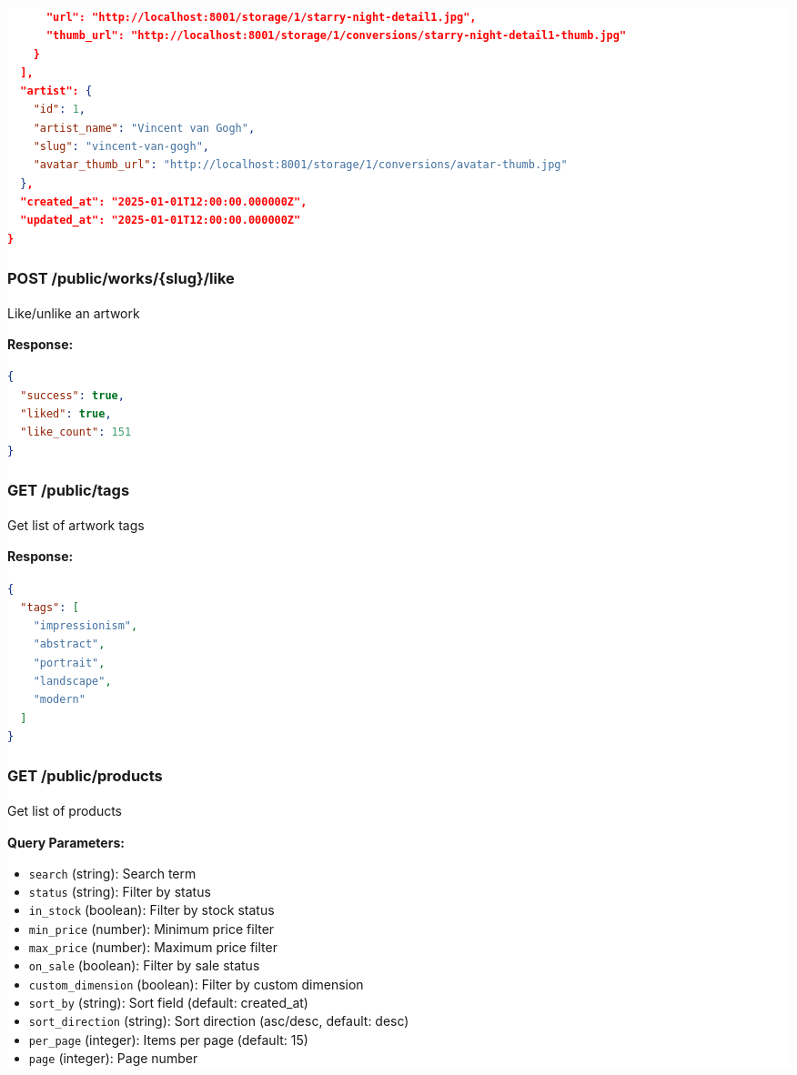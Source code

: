 ```json
      "url": "http://localhost:8001/storage/1/starry-night-detail1.jpg",
      "thumb_url": "http://localhost:8001/storage/1/conversions/starry-night-detail1-thumb.jpg"
    }
  ],
  "artist": {
    "id": 1,
    "artist_name": "Vincent van Gogh",
    "slug": "vincent-van-gogh",
    "avatar_thumb_url": "http://localhost:8001/storage/1/conversions/avatar-thumb.jpg"
  },
  "created_at": "2025-01-01T12:00:00.000000Z",
  "updated_at": "2025-01-01T12:00:00.000000Z"
}
```

### POST /public/works/{slug}/like
Like/unlike an artwork

**Response:**
```json
{
  "success": true,
  "liked": true,
  "like_count": 151
}
```

### GET /public/tags
Get list of artwork tags

**Response:**
```json
{
  "tags": [
    "impressionism",
    "abstract",
    "portrait",
    "landscape",
    "modern"
  ]
}
```

### GET /public/products
Get list of products

**Query Parameters:**
- `search` (string): Search term
- `status` (string): Filter by status
- `in_stock` (boolean): Filter by stock status
- `min_price` (number): Minimum price filter
- `max_price` (number): Maximum price filter
- `on_sale` (boolean): Filter by sale status
- `custom_dimension` (boolean): Filter by custom dimension
- `sort_by` (string): Sort field (default: created_at)
- `sort_direction` (string): Sort direction (asc/desc, default: desc)
- `per_page` (integer): Items per page (default: 15)
- `page` (integer): Page number
